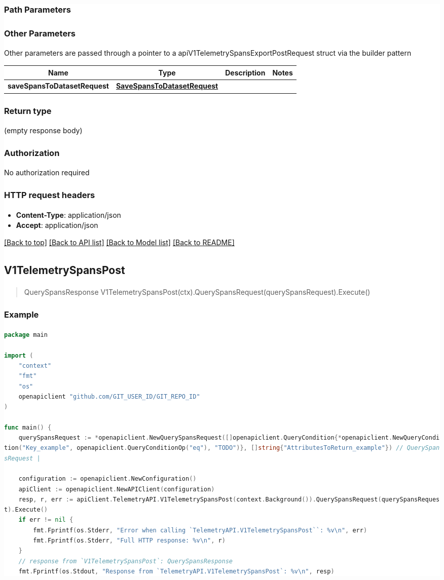 ### Path Parameters



### Other Parameters

Other parameters are passed through a pointer to a apiV1TelemetrySpansExportPostRequest struct via the builder pattern


Name | Type | Description  | Notes
------------- | ------------- | ------------- | -------------
 **saveSpansToDatasetRequest** | [**SaveSpansToDatasetRequest**](SaveSpansToDatasetRequest.md) |  | 

### Return type

 (empty response body)

### Authorization

No authorization required

### HTTP request headers

- **Content-Type**: application/json
- **Accept**: application/json

[[Back to top]](#) [[Back to API list]](../README.md#documentation-for-api-endpoints)
[[Back to Model list]](../README.md#documentation-for-models)
[[Back to README]](../README.md)


## V1TelemetrySpansPost

> QuerySpansResponse V1TelemetrySpansPost(ctx).QuerySpansRequest(querySpansRequest).Execute()





### Example

```go
package main

import (
	"context"
	"fmt"
	"os"
	openapiclient "github.com/GIT_USER_ID/GIT_REPO_ID"
)

func main() {
	querySpansRequest := *openapiclient.NewQuerySpansRequest([]openapiclient.QueryCondition{*openapiclient.NewQueryCondition("Key_example", openapiclient.QueryConditionOp("eq"), "TODO")}, []string{"AttributesToReturn_example"}) // QuerySpansRequest | 

	configuration := openapiclient.NewConfiguration()
	apiClient := openapiclient.NewAPIClient(configuration)
	resp, r, err := apiClient.TelemetryAPI.V1TelemetrySpansPost(context.Background()).QuerySpansRequest(querySpansRequest).Execute()
	if err != nil {
		fmt.Fprintf(os.Stderr, "Error when calling `TelemetryAPI.V1TelemetrySpansPost``: %v\n", err)
		fmt.Fprintf(os.Stderr, "Full HTTP response: %v\n", r)
	}
	// response from `V1TelemetrySpansPost`: QuerySpansResponse
	fmt.Fprintf(os.Stdout, "Response from `TelemetryAPI.V1TelemetrySpansPost`: %v\n", resp)
```